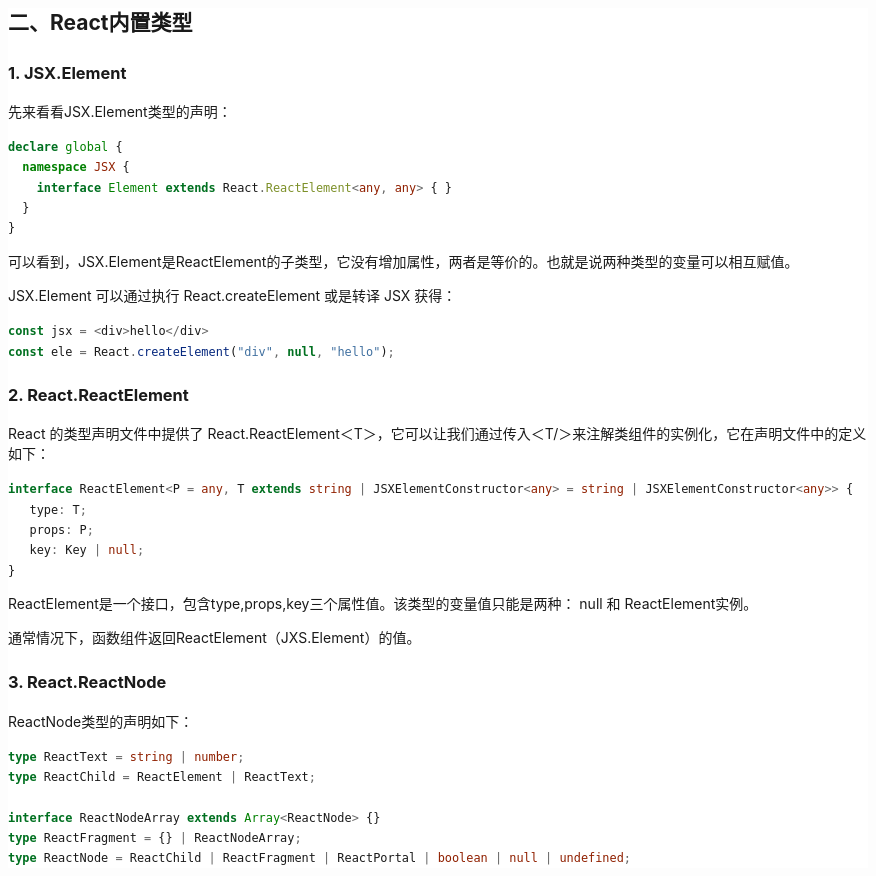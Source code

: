 ## 二、React内置类型

### 1. JSX.Element

先来看看JSX.Element类型的声明：

```typescript
declare global {
  namespace JSX {
    interface Element extends React.ReactElement<any, any> { }
  }
}

```

可以看到，JSX.Element是ReactElement的子类型，它没有增加属性，两者是等价的。也就是说两种类型的变量可以相互赋值。 

JSX.Element 可以通过执行 React.createElement 或是转译 JSX 获得：

```typescript
const jsx = <div>hello</div>
const ele = React.createElement("div", null, "hello");

```

### 2. React.ReactElement

React 的类型声明文件中提供了 React.ReactElement＜T＞，它可以让我们通过传入＜T/＞来注解类组件的实例化，它在声明文件中的定义如下：

```typescript
interface ReactElement<P = any, T extends string | JSXElementConstructor<any> = string | JSXElementConstructor<any>> {
   type: T;
   props: P;
   key: Key | null;
}

```

ReactElement是一个接口，包含type,props,key三个属性值。该类型的变量值只能是两种： null 和 ReactElement实例。 

通常情况下，函数组件返回ReactElement（JXS.Element）的值。

### 3. React.ReactNode

ReactNode类型的声明如下：

```typescript
type ReactText = string | number;
type ReactChild = ReactElement | ReactText;

interface ReactNodeArray extends Array<ReactNode> {}
type ReactFragment = {} | ReactNodeArray;
type ReactNode = ReactChild | ReactFragment | ReactPortal | boolean | null | undefined;

```
